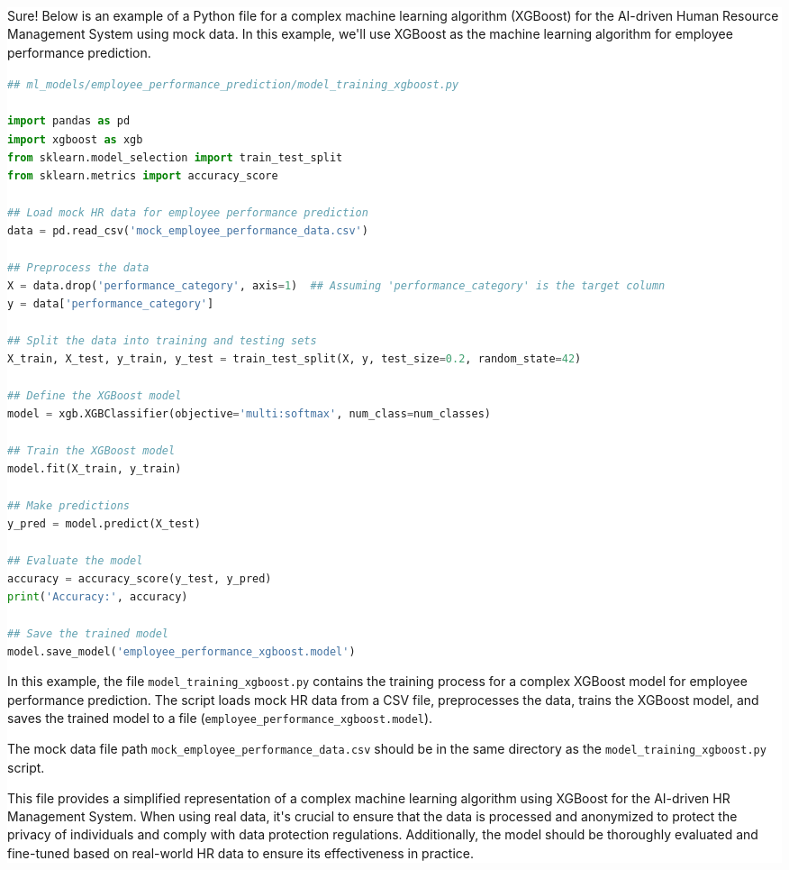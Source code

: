 Sure! Below is an example of a Python file for a complex machine learning algorithm (XGBoost) for the AI-driven Human Resource Management System using mock data. In this example, we'll use XGBoost as the machine learning algorithm for employee performance prediction.

```python
## ml_models/employee_performance_prediction/model_training_xgboost.py

import pandas as pd
import xgboost as xgb
from sklearn.model_selection import train_test_split
from sklearn.metrics import accuracy_score

## Load mock HR data for employee performance prediction
data = pd.read_csv('mock_employee_performance_data.csv')

## Preprocess the data
X = data.drop('performance_category', axis=1)  ## Assuming 'performance_category' is the target column
y = data['performance_category']

## Split the data into training and testing sets
X_train, X_test, y_train, y_test = train_test_split(X, y, test_size=0.2, random_state=42)

## Define the XGBoost model
model = xgb.XGBClassifier(objective='multi:softmax', num_class=num_classes)

## Train the XGBoost model
model.fit(X_train, y_train)

## Make predictions
y_pred = model.predict(X_test)

## Evaluate the model
accuracy = accuracy_score(y_test, y_pred)
print('Accuracy:', accuracy)

## Save the trained model
model.save_model('employee_performance_xgboost.model')
```

In this example, the file `model_training_xgboost.py` contains the training process for a complex XGBoost model for employee performance prediction. The script loads mock HR data from a CSV file, preprocesses the data, trains the XGBoost model, and saves the trained model to a file (`employee_performance_xgboost.model`).

The mock data file path `mock_employee_performance_data.csv` should be in the same directory as the `model_training_xgboost.py` script.

This file provides a simplified representation of a complex machine learning algorithm using XGBoost for the AI-driven HR Management System. When using real data, it's crucial to ensure that the data is processed and anonymized to protect the privacy of individuals and comply with data protection regulations. Additionally, the model should be thoroughly evaluated and fine-tuned based on real-world HR data to ensure its effectiveness in practice.
